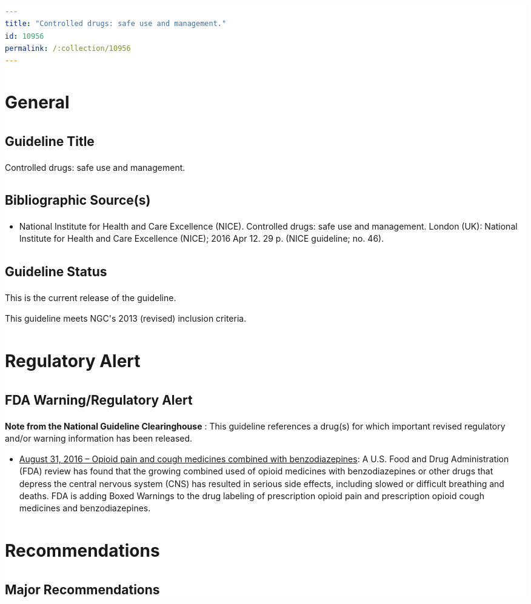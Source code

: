 ```yaml
---
title: "Controlled drugs: safe use and management."
id: 10956
permalink: /:collection/10956
---
```


# General

## Guideline Title

Controlled drugs: safe use and management.

## Bibliographic Source(s)

- National Institute for Health and Care Excellence (NICE). Controlled drugs: safe use and management. London (UK): National Institute for Health and Care Excellence (NICE); 2016 Apr 12. 29 p. (NICE guideline; no. 46).

## Guideline Status



This is the current release of the guideline. 

This guideline meets NGC's 2013 (revised) inclusion criteria.

# Regulatory Alert

## FDA Warning/Regulatory Alert



 **Note from the National Guideline Clearinghouse** : This guideline references a drug(s) for which important revised regulatory and/or warning information has been released.

  * [August 31, 2016 – Opioid pain and cough medicines combined with benzodiazepines](http://www.fda.gov/Safety/MedWatch/SafetyInformation/SafetyAlertsforHumanMedicalProducts/ucm518710.htm "FDA Web site"): A U.S. Food and Drug Administration (FDA) review has found that the growing combined used of opioid medicines with benzodiazepines or other drugs that depress the central nervous system (CNS) has resulted in serious side effects, including slowed or difficult breathing and deaths. FDA is adding Boxed Warnings to the drug labeling of prescription opioid pain and prescription opioid cough medicines and benzodiazepines. 



# Recommendations

## Major Recommendations

